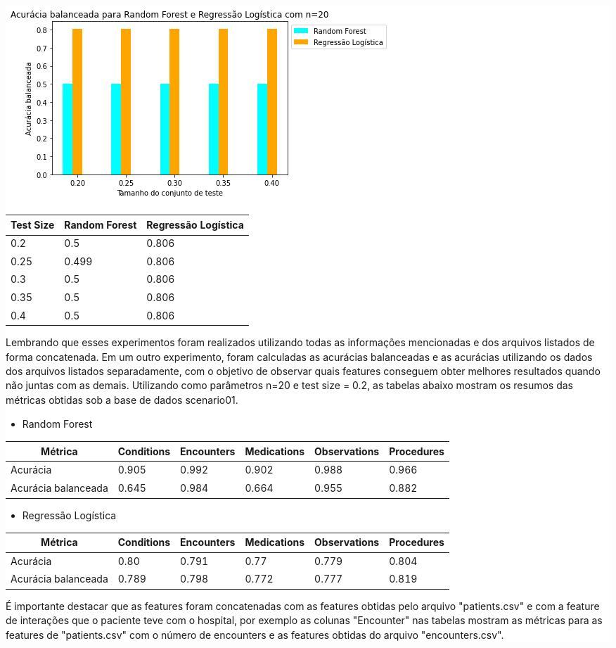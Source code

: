 ![Isso é uma imagem](assets/2bases-regresao20.png)

|Test Size | Random Forest|  Regressão Logística|
|----------|--------------| ----------------|
|0.2| 0.5| 0.806|
|0.25 | 0.499 | 0.806|
|0.3| 0.5|0.806|
|0.35 | 0.5|0.806|
|0.4|   0.5| 0.806|

Lembrando que esses experimentos foram realizados utilizando todas as informações mencionadas e dos arquivos listados de forma concatenada. Em um outro experimento, foram calculadas as acurácias balanceadas e as acurácias utilizando os dados dos arquivos listados separadamente, com o objetivo de observar quais features conseguem obter melhores resultados quando não juntas com as demais. Utilizando como parâmetros n=20 e test size = 0.2, as tabelas abaixo mostram os resumos das métricas obtidas sob a base de dados scenario01.

- Random Forest

|Métrica|Conditions|  Encounters| Medications | Observations| Procedures|
|-------|----------|----------|--------------|----------------|----------|
|Acurácia|    0.905     |  0.992           |  0.902         | 0.988         |      0.966       |
|Acurácia balanceada|0.645 |    0.984     |    0.664       |      0.955     |     0.882        |

- Regressão Logística

|Métrica|Conditions|  Encounters| Medications | Observations| Procedures|
|-------|----------|----------|--------------|----------------|----------|
|Acurácia|    0.80   |  0.791           |  0.77	       | 0.779        |     0.804      |
|Acurácia balanceada|0.789|   0.798    |    0.772     |      0.777	    |    0.819	      |

É importante destacar que as features foram concatenadas com as features obtidas pelo arquivo "patients.csv" e com a feature de interações que o paciente teve com o hospital, por exemplo as colunas "Encounter" nas tabelas mostram as métricas para as features de "patients.csv" com o número de encounters e as features obtidas do arquivo "encounters.csv".
